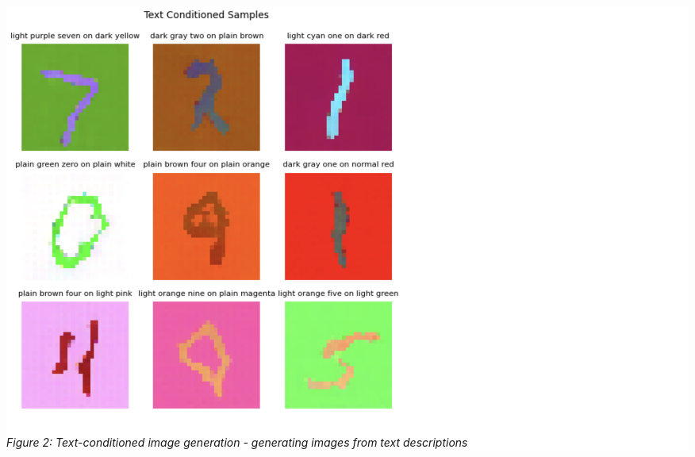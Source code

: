 <img src="images/text2image.png" alt="Text-to-Image Generation Results" width="500"/>

*Figure 2: Text-conditioned image generation - generating images from text descriptions*
